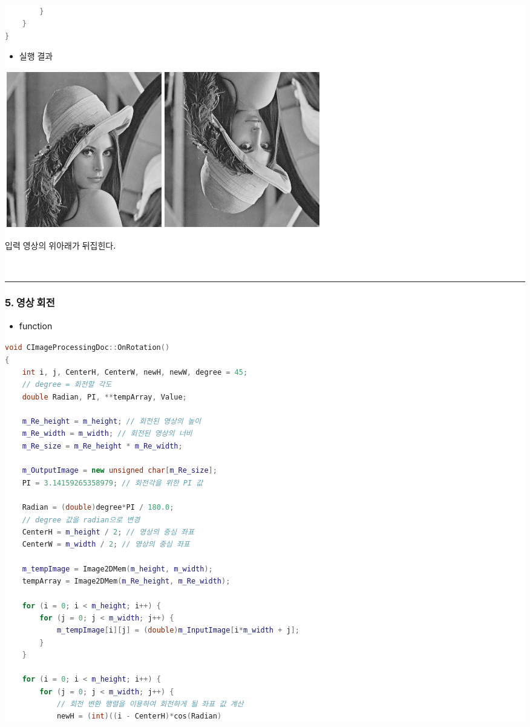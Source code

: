 ```c++
		}
	}
}
```



- 실행 결과

<img src = "https://github.com/sanga327/KSA/blob/main/Module05. 영상처리/Digital_Image_Processing/Document/img/04_img/image-20210522180155057.png">

입력 영상의 위아래가 뒤집힌다.

<br>

---

### 5. 영상 회전

- function

```c++
void CImageProcessingDoc::OnRotation()
{
	int i, j, CenterH, CenterW, newH, newW, degree = 45;
	// degree = 회전할 각도
	double Radian, PI, **tempArray, Value;

	m_Re_height = m_height; // 회전된 영상의 높이
	m_Re_width = m_width; // 회전된 영상의 너비
	m_Re_size = m_Re_height * m_Re_width;

	m_OutputImage = new unsigned char[m_Re_size];
	PI = 3.14159265358979; // 회전각을 위한 PI 값

	Radian = (double)degree*PI / 180.0;
	// degree 값을 radian으로 변경
	CenterH = m_height / 2; // 영상의 중심 좌표
	CenterW = m_width / 2; // 영상의 중심 좌표

	m_tempImage = Image2DMem(m_height, m_width);
	tempArray = Image2DMem(m_Re_height, m_Re_width);

	for (i = 0; i < m_height; i++) {
		for (j = 0; j < m_width; j++) {
			m_tempImage[i][j] = (double)m_InputImage[i*m_width + j];
		}
	}

	for (i = 0; i < m_height; i++) {
		for (j = 0; j < m_width; j++) {
			// 회전 변환 행렬을 이용하여 회전하게 될 좌표 값 계산
			newH = (int)((i - CenterH)*cos(Radian)
```
